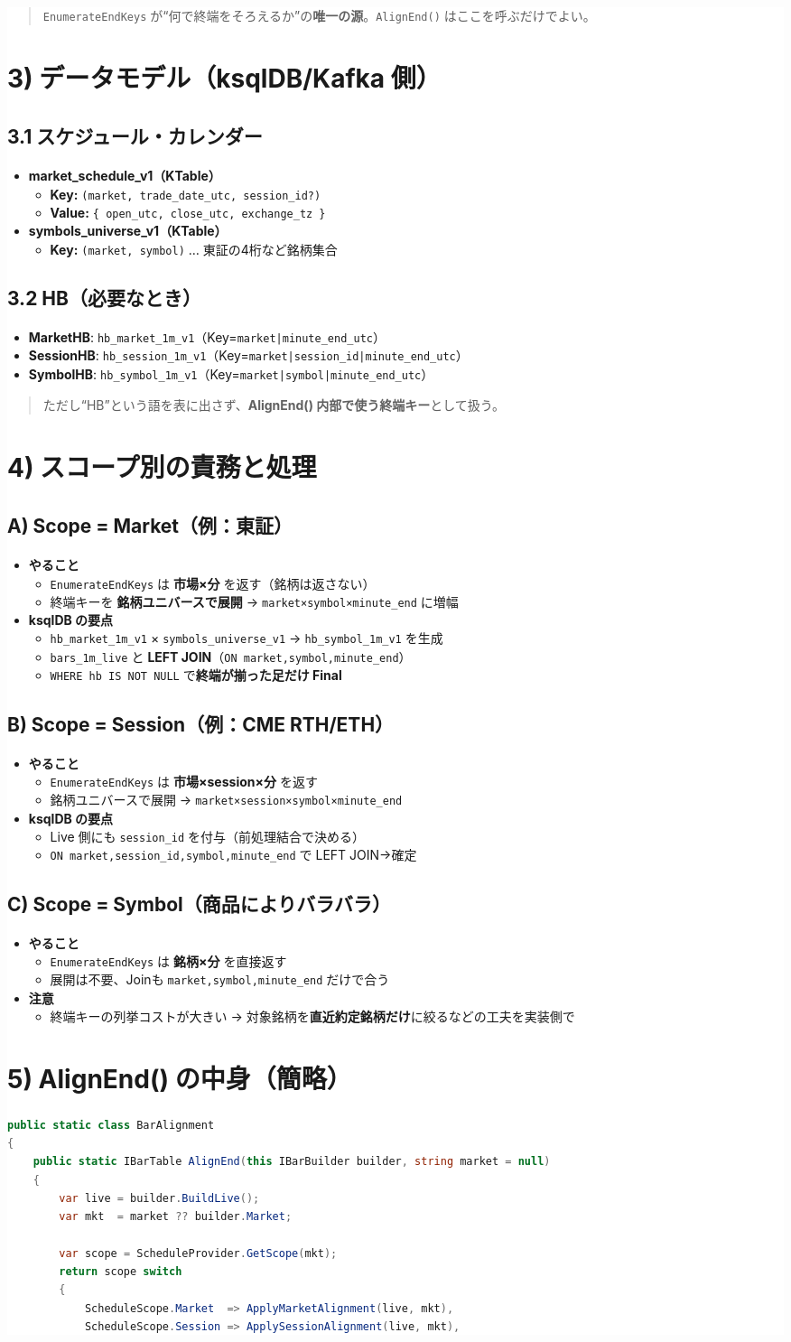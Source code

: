 > `EnumerateEndKeys` が“何で終端をそろえるか”の**唯一の源**。`AlignEnd()` はここを呼ぶだけでよい。

# 3) データモデル（ksqlDB/Kafka 側）
## 3.1 スケジュール・カレンダー
- **market_schedule_v1（KTable）**
  - **Key:** `(market, trade_date_utc, session_id?)`
  - **Value:** `{ open_utc, close_utc, exchange_tz }`
- **symbols_universe_v1（KTable）**
  - **Key:** `(market, symbol)` … 東証の4桁など銘柄集合

## 3.2 HB（必要なとき）
- **MarketHB**: `hb_market_1m_v1`（Key=`market|minute_end_utc`）
- **SessionHB**: `hb_session_1m_v1`（Key=`market|session_id|minute_end_utc`）
- **SymbolHB**: `hb_symbol_1m_v1`（Key=`market|symbol|minute_end_utc`）

> ただし“HB”という語を表に出さず、**AlignEnd() 内部で使う終端キー**として扱う。

# 4) スコープ別の責務と処理

## A) Scope = Market（例：東証）
- **やること**
  - `EnumerateEndKeys` は **市場×分** を返す（銘柄は返さない）
  - 終端キーを **銘柄ユニバースで展開** → `market×symbol×minute_end` に増幅
- **ksqlDB の要点**
  - `hb_market_1m_v1` × `symbols_universe_v1` → `hb_symbol_1m_v1` を生成
  - `bars_1m_live` と **LEFT JOIN**（`ON market,symbol,minute_end`）
  - `WHERE hb IS NOT NULL` で**終端が揃った足だけ Final**

## B) Scope = Session（例：CME RTH/ETH）
- **やること**
  - `EnumerateEndKeys` は **市場×session×分** を返す
  - 銘柄ユニバースで展開 → `market×session×symbol×minute_end`
- **ksqlDB の要点**
  - Live 側にも `session_id` を付与（前処理結合で決める）
  - `ON market,session_id,symbol,minute_end` で LEFT JOIN→確定

## C) Scope = Symbol（商品によりバラバラ）
- **やること**
  - `EnumerateEndKeys` は **銘柄×分** を直接返す
  - 展開は不要、Joinも `market,symbol,minute_end` だけで合う
- **注意**
  - 終端キーの列挙コストが大きい → 対象銘柄を**直近約定銘柄だけ**に絞るなどの工夫を実装側で

# 5) AlignEnd() の中身（簡略）
```csharp
public static class BarAlignment
{
    public static IBarTable AlignEnd(this IBarBuilder builder, string market = null)
    {
        var live = builder.BuildLive();
        var mkt  = market ?? builder.Market;

        var scope = ScheduleProvider.GetScope(mkt);
        return scope switch
        {
            ScheduleScope.Market  => ApplyMarketAlignment(live, mkt),
            ScheduleScope.Session => ApplySessionAlignment(live, mkt),
```